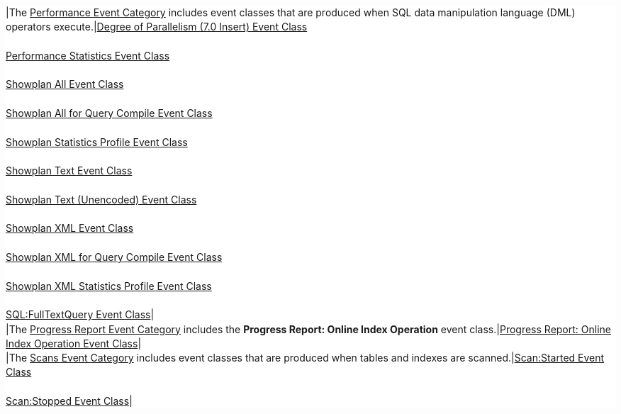 |The [Performance Event Category](../../Topics/TopicNameNotContainA/Performance-Event-Category.md) includes event classes that are produced when SQL data manipulation language \(DML\) operators execute.|[Degree of Parallelism &#40;7.0 Insert&#41; Event Class](../../Topics/TopicNameNotContainA/Degree-of-Parallelism--7.0-Insert--Event-Class.md)<br /><br /> [Performance Statistics Event Class](../../Topics/TopicNameNotContainA/Performance-Statistics-Event-Class.md)<br /><br /> [Showplan All Event Class](../../Topics/TopicNameNotContainA/Showplan-All-Event-Class.md)<br /><br /> [Showplan All for Query Compile Event Class](../../Topics/TopicNameNotContainA/Showplan-All-for-Query-Compile-Event-Class.md)<br /><br /> [Showplan Statistics Profile Event Class](../../Topics/TopicNameNotContainA/Showplan-Statistics-Profile-Event-Class.md)<br /><br /> [Showplan Text Event Class](../../Topics/TopicNameNotContainA/Showplan-Text-Event-Class.md)<br /><br /> [Showplan Text &#40;Unencoded&#41; Event Class](../../Topics/TopicNameNotContainA/Showplan-Text--Unencoded--Event-Class.md)<br /><br /> [Showplan XML Event Class](../../Topics/TopicNameNotContainA/Showplan-XML-Event-Class.md)<br /><br /> [Showplan XML for Query Compile Event Class](../../Topics/TopicNameNotContainA/Showplan-XML-for-Query-Compile-Event-Class.md)<br /><br /> [Showplan XML Statistics Profile Event Class](../../Topics/TopicNameNotContainA/Showplan-XML-Statistics-Profile-Event-Class.md)<br /><br /> [SQL:FullTextQuery Event Class](../Topic/SQL:FullTextQuery%20Event%20Class.md)|  
|The [Progress Report Event Category](../../Topics/TopicNameNotContainA/Progress-Report-Event-Category.md) includes the **Progress Report: Online Index Operation** event class.|[Progress Report: Online Index Operation Event Class](../Topic/Progress%20Report:%20Online%20Index%20Operation%20Event%20Class.md)|  
|The [Scans Event Category](../../Topics/TopicNameNotContainA/Scans-Event-Category.md) includes event classes that are produced when tables and indexes are scanned.|[Scan:Started Event Class](../Topic/Scan:Started%20Event%20Class.md)<br /><br /> [Scan:Stopped Event Class](../Topic/Scan:Stopped%20Event%20Class.md)|  
